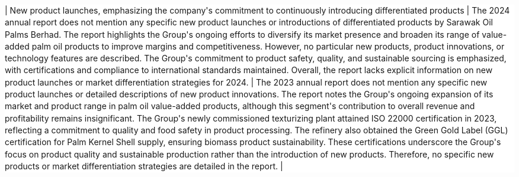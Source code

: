 | New product launches, emphasizing the company's commitment to continuously introducing differentiated products | The 2024 annual report does not mention any specific new product launches or introductions of differentiated products by Sarawak Oil Palms Berhad. The report highlights the Group's ongoing efforts to diversify its market presence and broaden its range of value-added palm oil products to improve margins and competitiveness. However, no particular new products, product innovations, or technology features are described. The Group's commitment to product safety, quality, and sustainable sourcing is emphasized, with certifications and compliance to international standards maintained. Overall, the report lacks explicit information on new product launches or market differentiation strategies for 2024. | The 2023 annual report does not mention any specific new product launches or detailed descriptions of new product innovations. The report notes the Group's ongoing expansion of its market and product range in palm oil value-added products, although this segment's contribution to overall revenue and profitability remains insignificant. The Group's newly commissioned texturizing plant attained ISO 22000 certification in 2023, reflecting a commitment to quality and food safety in product processing. The refinery also obtained the Green Gold Label (GGL) certification for Palm Kernel Shell supply, ensuring biomass product sustainability. These certifications underscore the Group's focus on product quality and sustainable production rather than the introduction of new products. Therefore, no specific new products or market differentiation strategies are detailed in the report. |
